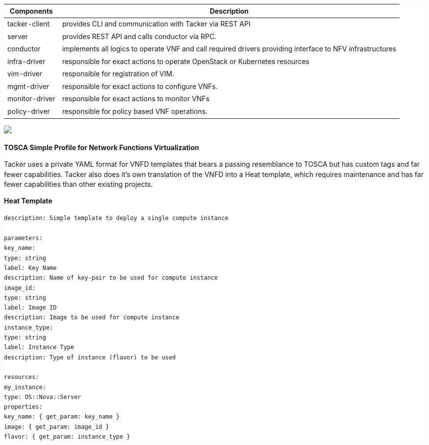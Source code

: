 | Components  | Description |
| -------- | -------- |
| tacker-client | provides CLI and communication with Tacker via REST API |
| server | provides REST API and calls conductor via RPC. |
|conductor | implements all logics to operate VNF and call required drivers providing interface to NFV infrastructures | 
| infra-driver | responsible for exact actions to operate OpenStack or Kubernetes resources |
| vim-driver | responsible for registration of VIM. |
|mgmt-driver | responsible for exact actions to configure VNFs. |
| monitor-driver | responsible for exact actions to monitor VNFs |
| policy-driver | responsible for policy based VNF operations. |

![](https://i.imgur.com/S3XQIyT.png)

**TOSCA Simple Profile for Network Functions Virtualization**

Tacker uses a private YAML format for VNFD templates that bears a passing resemblance to TOSCA but has custom tags and far fewer capabilities. Tacker also does it’s own translation of the VNFD into a Heat template, which requires maintenance and has far fewer capabilities than other existing projects.

**Heat Template**

```yaml=
description: Simple template to deploy a single compute instance

parameters:
key_name:
type: string
label: Key Name
description: Name of key-pair to be used for compute instance
image_id:
type: string
label: Image ID
description: Image to be used for compute instance
instance_type:
type: string
label: Instance Type
description: Type of instance (flavor) to be used

resources:
my_instance:
type: OS::Nova::Server
properties:
key_name: { get_param: key_name }
image: { get_param: image_id }
flavor: { get_param: instance_type }
```
